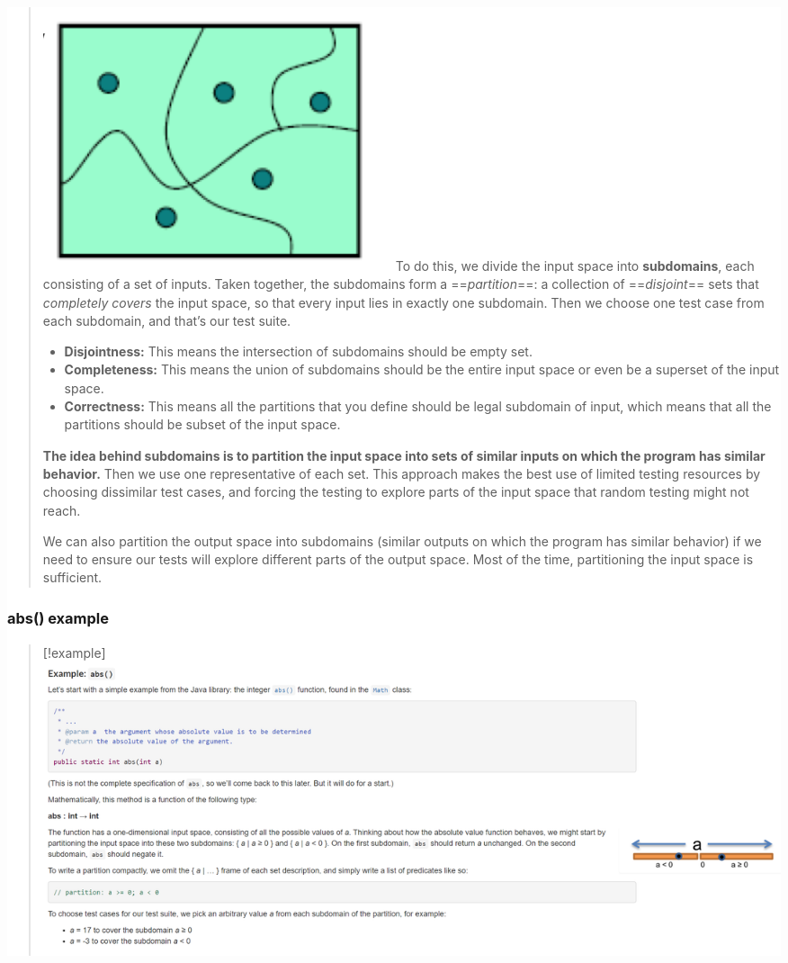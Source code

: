 > ![](Ch3_Testing_Debugging.assets/image-20231208112708305.png)
> To do this, we divide the input space into **subdomains**, each consisting of a set of inputs. Taken together, the subdomains form a ==_partition_==: a collection of ==_disjoint_== sets that _completely covers_ the input space, so that every input lies in exactly one subdomain. Then we choose one test case from each subdomain, and that’s our test suite.
> - **Disjointness:** This means the intersection of subdomains should be empty set.
> - **Completeness:** This means the union of subdomains should be the entire input space or even be a superset of the input space.
> - **Correctness:** This means all the partitions that you define should be legal subdomain of input, which means that all the partitions should be subset of the input space.
> 
> **The idea behind subdomains is to partition the input space into sets of similar inputs on which the program has similar behavior.** Then we use one representative of each set. This approach makes the best use of limited testing resources by choosing dissimilar test cases, and forcing the testing to explore parts of the input space that random testing might not reach.
> 
> We can also partition the output space into subdomains (similar outputs on which the program has similar behavior) if we need to ensure our tests will explore different parts of the output space. Most of the time, partitioning the input space is sufficient.


### abs() example
> [!example]
> ![](Ch3_Testing_Debugging.assets/image-20231210111613997.png)
